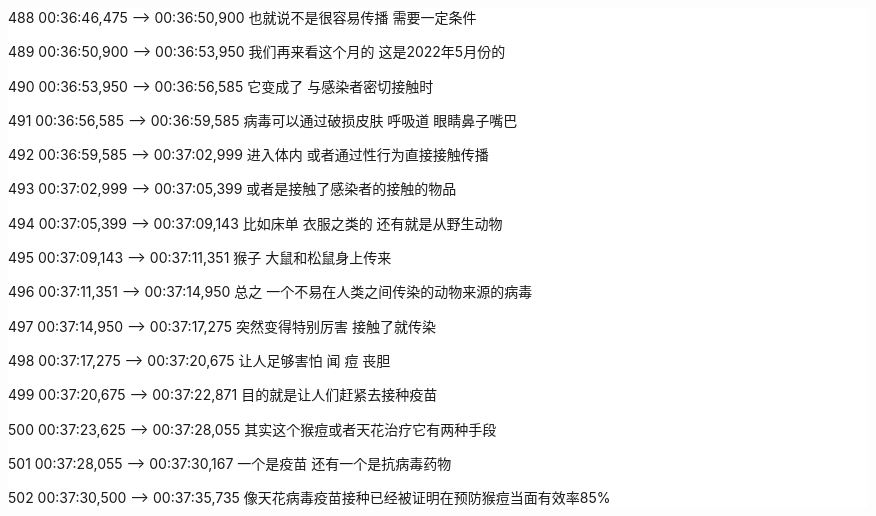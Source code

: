 488
00:36:46,475 –&gt; 00:36:50,900
也就说不是很容易传播 需要一定条件
 
489
00:36:50,900 –&gt; 00:36:53,950
我们再来看这个月的 这是2022年5月份的
 
490
00:36:53,950 –&gt; 00:36:56,585
它变成了 与感染者密切接触时
 
491
00:36:56,585 –&gt; 00:36:59,585
病毒可以通过破损皮肤 呼吸道 眼睛鼻子嘴巴
 
492
00:36:59,585 –&gt; 00:37:02,999
进入体内 或者通过性行为直接接触传播
 
493
00:37:02,999 –&gt; 00:37:05,399
或者是接触了感染者的接触的物品
 
494
00:37:05,399 –&gt; 00:37:09,143
比如床单 衣服之类的 还有就是从野生动物
 
495
00:37:09,143 –&gt; 00:37:11,351
猴子 大鼠和松鼠身上传来
 
496
00:37:11,351 –&gt; 00:37:14,950
总之 一个不易在人类之间传染的动物来源的病毒
 
497
00:37:14,950 –&gt; 00:37:17,275
突然变得特别厉害 接触了就传染
 
498
00:37:17,275 –&gt; 00:37:20,675
让人足够害怕 闻 痘 丧胆
 
499
00:37:20,675 –&gt; 00:37:22,871
目的就是让人们赶紧去接种疫苗
 
500
00:37:23,625 –&gt; 00:37:28,055
其实这个猴痘或者天花治疗它有两种手段
 
501
00:37:28,055 –&gt; 00:37:30,167
一个是疫苗 还有一个是抗病毒药物
 
502
00:37:30,500 –&gt; 00:37:35,735
像天花病毒疫苗接种已经被证明在预防猴痘当面有效率85%
 